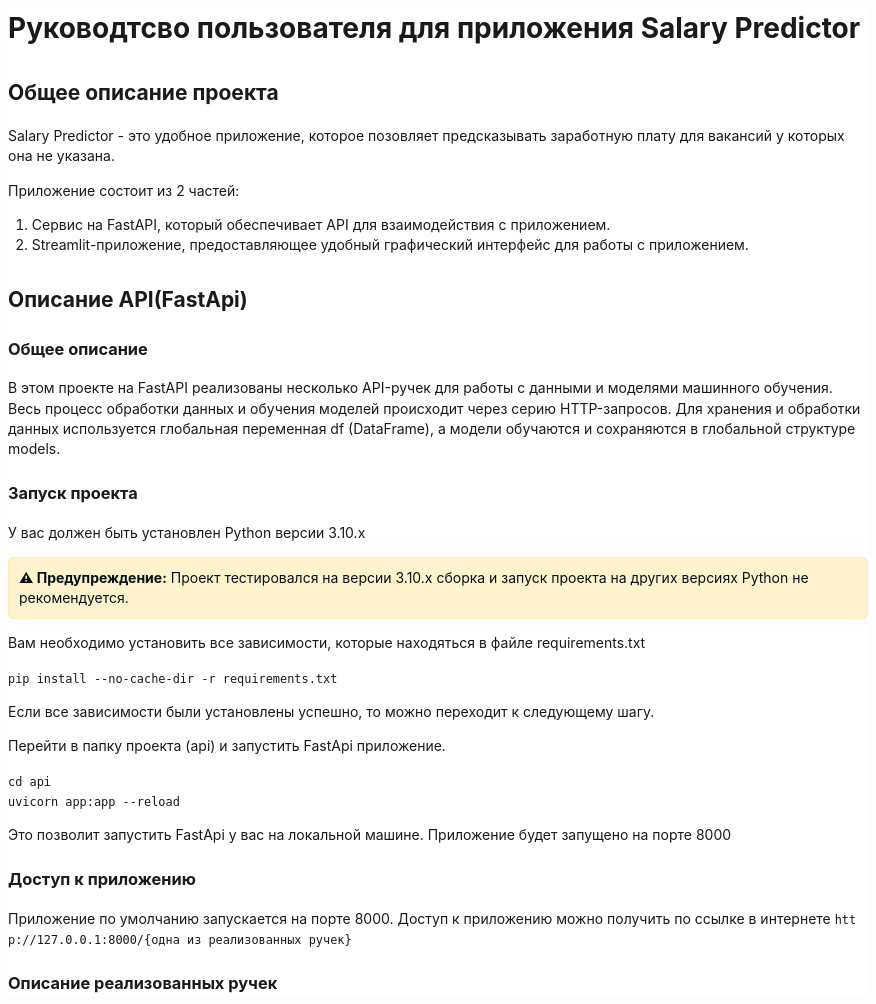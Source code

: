 # Руководтсво пользователя для приложения Salary Predictor

## Общее описание проекта

Salary Predictor - это удобное приложение, которое позовляет предсказывать заработную плату для вакансий у которых она не указана.

Приложение состоит из 2 частей:
1. Сервис на FastAPI, который обеспечивает API для взаимодействия с приложением.
2. Streamlit-приложение, предоставляющее удобный графический интерфейс для работы с приложением.

## Описание API(FastApi)

### Общее описание
В этом проекте на FastAPI реализованы несколько API-ручек для работы с данными и моделями машинного обучения. Весь процесс обработки данных и обучения моделей происходит через серию HTTP-запросов. Для хранения и обработки данных используется глобальная переменная df (DataFrame), а модели обучаются и сохраняются в глобальной структуре models.

### Запуск проекта

У вас должен быть установлен Python версии 3.10.x

<div style="background-color: #FFF3CD; padding: 10px; border-radius: 5px; border: 1px solid #FFEEBA; color: #051114;">
<strong>⚠️ Предупреждение:</strong> Проект тестировался на версии 3.10.x сборка и запуск проекта на других версиях Python не рекомендуется.
</div>

Вам необходимо установить все зависимости, которые находяться в файле requirements.txt

```commandline
pip install --no-cache-dir -r requirements.txt
```

Если все зависимости были установлены успешно, то можно переходит к следующему шагу.

Перейти в папку проекта (api) и запустить FastApi приложение.

```commandline
cd api
uvicorn app:app --reload
```

Это позволит запустить FastApi у вас на локальной машине. 
Приложение будет запущено на порте 8000

### Доступ к приложению

Приложение по умолчанию запускается на порте 8000.
Доступ к приложению можно получить по ссылке в интернете `http://127.0.0.1:8000/{одна из реализованных ручек}`

### Описание реализованных ручек

